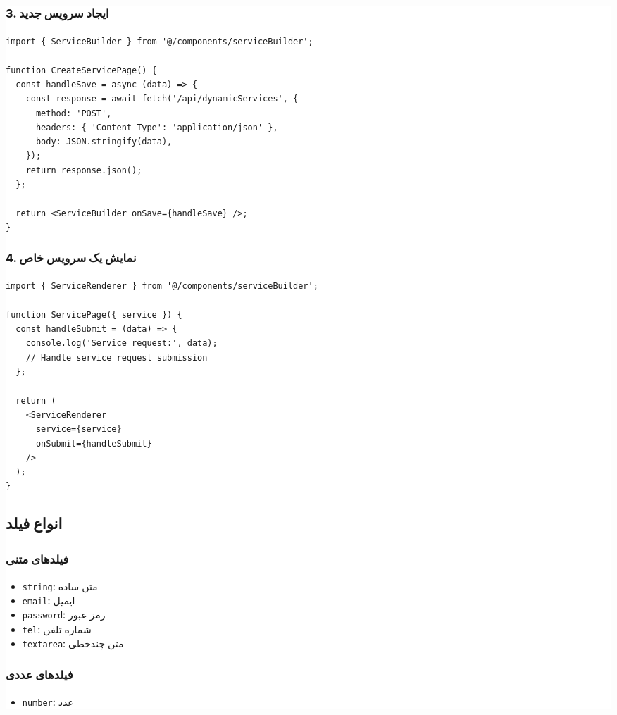 ### 3. ایجاد سرویس جدید

```tsx
import { ServiceBuilder } from '@/components/serviceBuilder';

function CreateServicePage() {
  const handleSave = async (data) => {
    const response = await fetch('/api/dynamicServices', {
      method: 'POST',
      headers: { 'Content-Type': 'application/json' },
      body: JSON.stringify(data),
    });
    return response.json();
  };

  return <ServiceBuilder onSave={handleSave} />;
}
```

### 4. نمایش یک سرویس خاص

```tsx
import { ServiceRenderer } from '@/components/serviceBuilder';

function ServicePage({ service }) {
  const handleSubmit = (data) => {
    console.log('Service request:', data);
    // Handle service request submission
  };

  return (
    <ServiceRenderer 
      service={service}
      onSubmit={handleSubmit}
    />
  );
}
```

## انواع فیلد

### فیلدهای متنی
- `string`: متن ساده
- `email`: ایمیل
- `password`: رمز عبور
- `tel`: شماره تلفن
- `textarea`: متن چندخطی

### فیلدهای عددی
- `number`: عدد
